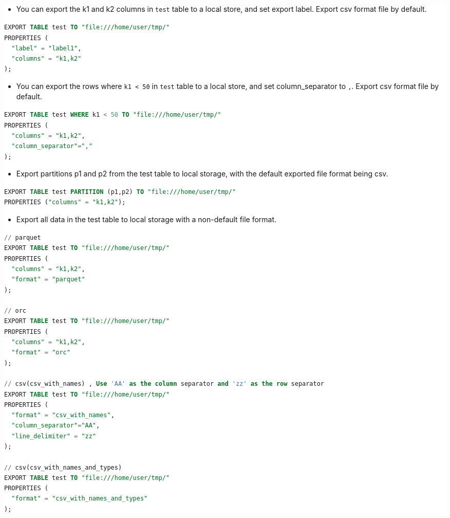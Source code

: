 - You can export the k1 and k2 columns in `test` table to a local store, and set export label. Export csv format file by default.

```sql
EXPORT TABLE test TO "file:///home/user/tmp/"
PROPERTIES (
  "label" = "label1",
  "columns" = "k1,k2"
);
```

- You can export the rows where `k1 < 50` in `test` table to a local store, and set column_separator to `,`. Export csv format file by default.

```sql
EXPORT TABLE test WHERE k1 < 50 TO "file:///home/user/tmp/"
PROPERTIES (
  "columns" = "k1,k2",
  "column_separator"=","
);
```

- Export partitions p1 and p2 from the test table to local storage, with the default exported file format being csv.

```sql
EXPORT TABLE test PARTITION (p1,p2) TO "file:///home/user/tmp/" 
PROPERTIES ("columns" = "k1,k2");
```

- Export all data in the test table to local storage with a non-default file format.

```sql
// parquet
EXPORT TABLE test TO "file:///home/user/tmp/"
PROPERTIES (
  "columns" = "k1,k2",
  "format" = "parquet"
);

// orc
EXPORT TABLE test TO "file:///home/user/tmp/"
PROPERTIES (
  "columns" = "k1,k2",
  "format" = "orc"
);

// csv(csv_with_names) , Use 'AA' as the column separator and 'zz' as the row separator
EXPORT TABLE test TO "file:///home/user/tmp/"
PROPERTIES (
  "format" = "csv_with_names",
  "column_separator"="AA",
  "line_delimiter" = "zz"
);

// csv(csv_with_names_and_types) 
EXPORT TABLE test TO "file:///home/user/tmp/"
PROPERTIES (
  "format" = "csv_with_names_and_types"
);
```
